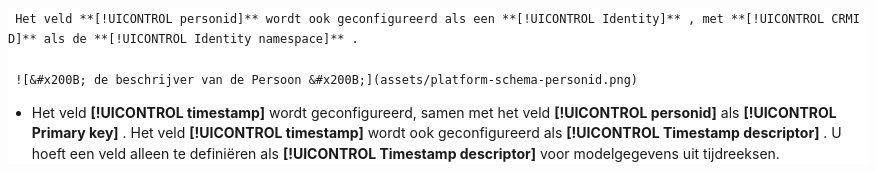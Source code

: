      Het veld **[!UICONTROL personid]** wordt ook geconfigureerd als een **[!UICONTROL Identity]** , met **[!UICONTROL CRMID]** als de **[!UICONTROL Identity namespace]** .

     ![&#x200B; de beschrijver van de Persoon &#x200B;](assets/platform-schema-personid.png)

   * Het veld **[!UICONTROL timestamp]** wordt geconfigureerd, samen met het veld **[!UICONTROL personid]** als **[!UICONTROL Primary key]** . Het veld **[!UICONTROL timestamp]** wordt ook geconfigureerd als **[!UICONTROL Timestamp descriptor]** . U hoeft een veld alleen te definiëren als **[!UICONTROL Timestamp descriptor]** voor modelgegevens uit tijdreeksen.
